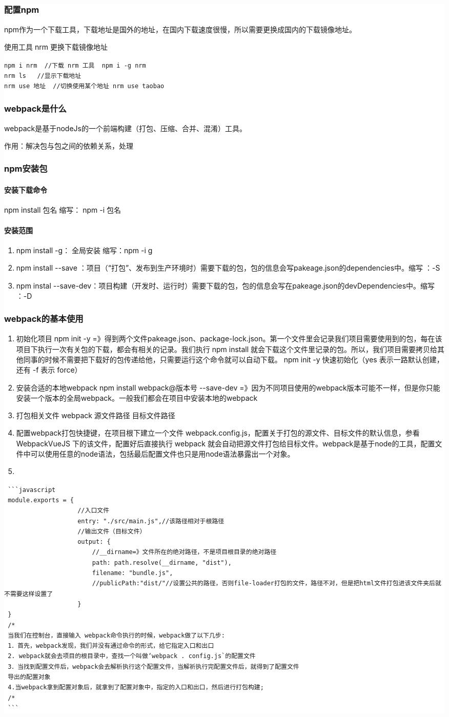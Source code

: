 ### 配置npm

npm作为一个下载工具，下载地址是国外的地址，在国内下载速度很慢，所以需要更换成国内的下载镜像地址。

使用工具 nrm 更换下载镜像地址

```javaspript
npm i nrm  //下载 nrm 工具	npm i -g nrm
nrm ls   //显示下载地址
nrm use 地址	//切换使用某个地址 nrm use taobao
```

### webpack是什么

webpack是基于nodeJs的一个前端构建（打包、压缩、合并、混淆）工具。

作用：解决包与包之间的依赖关系，处理

### npm安装包

#### 安装下载命令

npm install 包名	缩写： npm -i 包名

#### 安装范围

1. npm install -g： 全局安装 	缩写：npm -i g

2. npm install  --save ：项目（“打包”、发布到生产环境时）需要下载的包，包的信息会写pakeage.json的dependencies中。缩写 ：-S
3. npm instal --save-dev：项目构建（开发时、运行时）需要下载的包，包的信息会写在pakeage.json的devDependencies中。缩写 ：-D

### webpack的基本使用

1. 初始化项目 npm init -y =》得到两个文件pakeage.json、package-lock.json。第一个文件里会记录我们项目需要使用到的包，每在该项目下执行一次有关包的下载，都会有相关的记录。我们执行 npm install 就会下载这个文件里记录的包。所以，我们项目需要拷贝给其他同事的时候不需要把下载好的包传递给他，只需要运行这个命令就可以自动下载。 npm init -y 快速初始化（yes 表示一路默认创建，还有 -f 表示 force）

2. 安装合适的本地webpack	 npm install webpack@版本号  --save-dev  =》因为不同项目使用的webpack版本可能不一样，但是你只能安装一个版本的全局webpack。一般我们都会在项目中安装本地的webpack

3. 打包相关文件 webpack 源文件路径 目标文件路径

4. 配置webpack打包快捷键，在项目根下建立一个文件 webpack.config.js，配置关于打包的源文件、目标文件的默认信息，参看WebpackVueJS 下的该文件，配置好后直接执行 webpack 就会自动把源文件打包给目标文件。webpack是基于node的工具，配置文件中可以使用任意的node语法，包括最后配置文件也只是用node语法暴露出一个对象。

5. 

     ```javascript
     module.exports = {
     					//入口文件
     					entry: "./src/main.js",//该路径相对于根路径
     					//输出文件（目标文件）
     					output: {
     						//__dirname=》文件所在的绝对路径，不是项目根目录的绝对路径
     						path: path.resolve(__dirname, "dist"),
     						filename: "bundle.js",
     						//publicPath:"dist/"//设置公共的路径，否则file-loader打包的文件，路径不对，但是把html文件打包进该文件夹后就不需要这样设置了
     					}
     }
     /*
     当我们在控制台，直接输入 webpack命令执行的时候，webpack做了以下几步:
     1．首先，webpack发现，我们并没有通过命令的形式，给它指定入口和出口
     2. webpack就会去项目的根目录中，查找一个叫做‘webpack . config.js`的配置文件
     3．当找到配置文件后，webpack会去解析执行这个配置文件，当解祈执行完配置文件后，就得到了配置文件
     导出的配置对象
     4.当webpack拿到配置对象后，就拿到了配置对象中，指定的入口和出口，然后进行打包构建;
     /*
     ```
